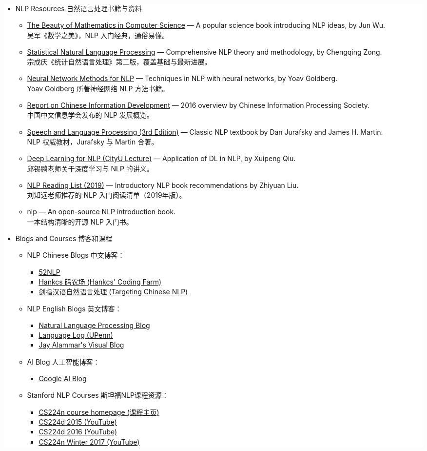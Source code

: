 <a name="nlp-books-resources"></a>

- NLP Resources 自然语言处理书籍与资料

  - [The Beauty of Mathematics in Computer Science](https://github.com/jia-zh/NLP-Resources/blob/master/books/%E6%95%B0%E5%AD%A6%E4%B9%8B%E7%BE%8E_%E5%90%B4%E5%86%9B.pdf) — A popular science book introducing NLP ideas, by Jun Wu.  
    吴军《数学之美》，NLP 入门经典，通俗易懂。

  - [Statistical Natural Language Processing](https://github.com/jia-zh/NLP-Resources/blob/master/books/%E7%BB%9F%E8%AE%A1%E8%87%AA%E7%84%B6%E8%AF%AD%E8%A8%80%E5%A4%84%E7%90%86%E7%AC%AC%E4%BA%8C%E7%89%88_%20%E5%AE%97%E6%88%90%E5%BA%86.pdf) — Comprehensive NLP theory and methodology, by Chengqing Zong.  
    宗成庆《统计自然语言处理》第二版，覆盖基础与最新进展。

  - [Neural Network Methods for NLP](https://github.com/jia-zh/NLP-Resources/blob/master/books/Neural%20Network%20Methods%20for%20Natural%20Language%20Proces_Yoav%20Goldberg.pdf) — Techniques in NLP with neural networks, by Yoav Goldberg.  
    Yoav Goldberg 所著神经网络 NLP 方法书籍。

  - [Report on Chinese Information Development](https://cips-upload.bj.bcebos.com/cips2016.pdf) — 2016 overview by Chinese Information Processing Society.  
    中国中文信息学会发布的 NLP 发展概览。

  - [Speech and Language Processing (3rd Edition)](https://web.stanford.edu/~jurafsky/slp3/) — Classic NLP textbook by Dan Jurafsky and James H. Martin.  
    NLP 权威教材，Jurafsky 与 Martin 合著。

  - [Deep Learning for NLP (CityU Lecture)](http://nlp.fudan.edu.cn/xpqiu/slides/20160618_DL4NLP@CityU.pdf) — Application of DL in NLP, by Xuipeng Qiu.  
    邱锡鹏老师关于深度学习与 NLP 的讲义。

  - [NLP Reading List (2019)](https://zhuanlan.zhihu.com/p/58874484) — Introductory NLP book recommendations by Zhiyuan Liu.  
    刘知远老师推荐的 NLP 入门阅读清单（2019年版）。

  - [nlp](https://github.com/duoergun0729/nlp) — An open-source NLP introduction book.  
    一本结构清晰的开源 NLP 入门书。

<a name="blogs-courses"></a>

- Blogs and Courses 博客和课程

  - NLP Chinese Blogs 中文博客：
    - [52NLP](http://www.52nlp.cn/)
    - [Hankcs 码农场 (Hankcs' Coding Farm)](http://www.hankcs.com/)
    - [剑指汉语自然语言处理 (Targeting Chinese NLP)](https://blog.csdn.net/FontThrone/column/info/16265)

  - NLP English Blogs 英文博客：
    - [Natural Language Processing Blog](https://nlpers.blogspot.com/)
    - [Language Log (UPenn)](http://languagelog.ldc.upenn.edu/nll/)
    - [Jay Alammar's Visual Blog](http://jalammar.github.io/)

  - AI Blog 人工智能博客：
    - [Google AI Blog](https://ai.googleblog.com/)

  - Stanford NLP Courses 斯坦福NLP课程资源：
    - [CS224n course homepage (课程主页)](http://web.stanford.edu/class/cs224n/)
    - [CS224d 2015 (YouTube)](https://www.youtube.com/playlist?list=PLmImxx8Char8dxWB9LRqdpCTmewaml96q)
    - [CS224d 2016 (YouTube)](https://www.youtube.com/playlist?list=PLmImxx8Char9Ig0ZHSyTqGsdhb9weEGam)
    - [CS224n Winter 2017 (YouTube)](https://www.youtube.com/playlist?list=PL3FW7Lu3i5Jsnh1rnUwq_TcylNr7EkRe6)
